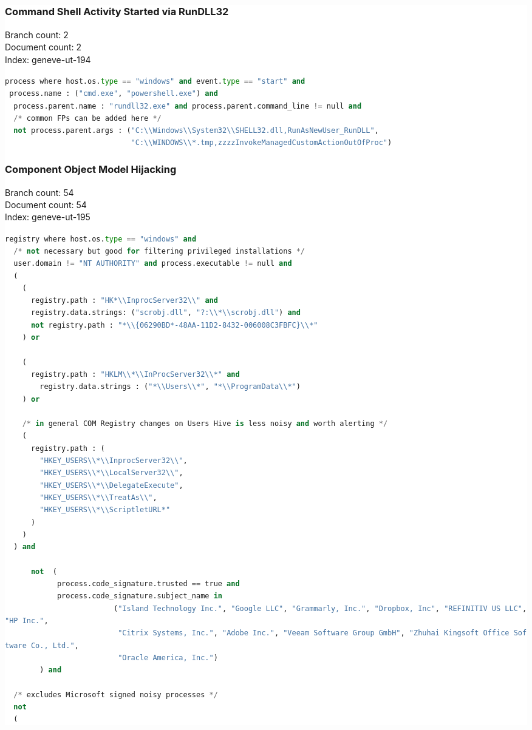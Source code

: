 

### Command Shell Activity Started via RunDLL32

Branch count: 2  
Document count: 2  
Index: geneve-ut-194

```python
process where host.os.type == "windows" and event.type == "start" and
 process.name : ("cmd.exe", "powershell.exe") and
  process.parent.name : "rundll32.exe" and process.parent.command_line != null and
  /* common FPs can be added here */
  not process.parent.args : ("C:\\Windows\\System32\\SHELL32.dll,RunAsNewUser_RunDLL",
                             "C:\\WINDOWS\\*.tmp,zzzzInvokeManagedCustomActionOutOfProc")
```



### Component Object Model Hijacking

Branch count: 54  
Document count: 54  
Index: geneve-ut-195

```python
registry where host.os.type == "windows" and
  /* not necessary but good for filtering privileged installations */
  user.domain != "NT AUTHORITY" and process.executable != null and 
  (
    (
      registry.path : "HK*\\InprocServer32\\" and
      registry.data.strings: ("scrobj.dll", "?:\\*\\scrobj.dll") and
      not registry.path : "*\\{06290BD*-48AA-11D2-8432-006008C3FBFC}\\*"
    ) or

    (
      registry.path : "HKLM\\*\\InProcServer32\\*" and
        registry.data.strings : ("*\\Users\\*", "*\\ProgramData\\*")
    ) or

    /* in general COM Registry changes on Users Hive is less noisy and worth alerting */
    (
      registry.path : (
        "HKEY_USERS\\*\\InprocServer32\\",
        "HKEY_USERS\\*\\LocalServer32\\",
        "HKEY_USERS\\*\\DelegateExecute",
        "HKEY_USERS\\*\\TreatAs\\",
        "HKEY_USERS\\*\\ScriptletURL*"
      )  
    )
  ) and 

      not  (
            process.code_signature.trusted == true and
            process.code_signature.subject_name in 
                         ("Island Technology Inc.", "Google LLC", "Grammarly, Inc.", "Dropbox, Inc", "REFINITIV US LLC", "HP Inc.",
                          "Citrix Systems, Inc.", "Adobe Inc.", "Veeam Software Group GmbH", "Zhuhai Kingsoft Office Software Co., Ltd.",
                          "Oracle America, Inc.")
        ) and 

  /* excludes Microsoft signed noisy processes */
  not
  (
```